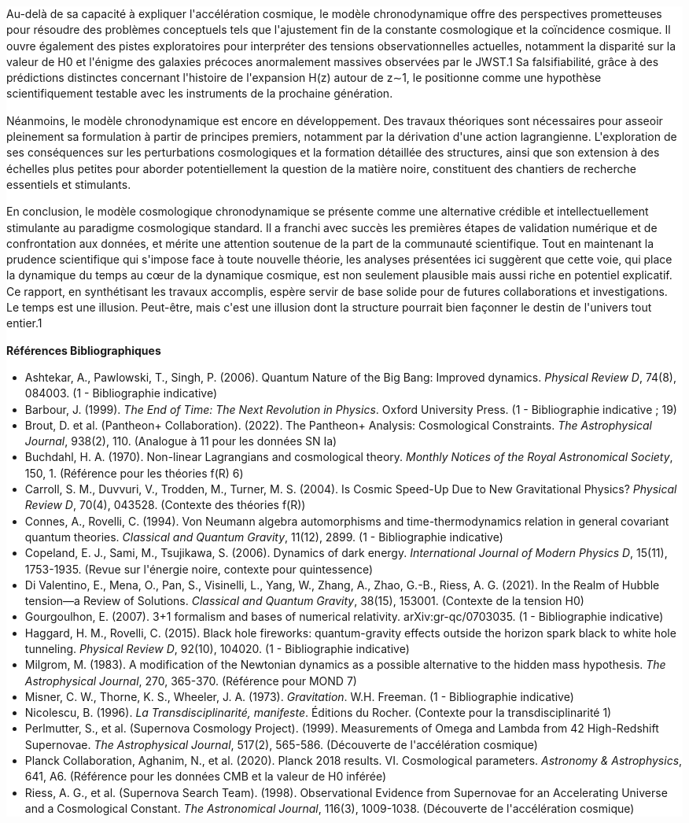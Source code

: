 Au-delà de sa capacité à expliquer l'accélération cosmique, le modèle chronodynamique offre des perspectives prometteuses pour résoudre des problèmes conceptuels tels que l'ajustement fin de la constante cosmologique et la coïncidence cosmique. Il ouvre également des pistes exploratoires pour interpréter des tensions observationnelles actuelles, notamment la disparité sur la valeur de H0​ et l'énigme des galaxies précoces anormalement massives observées par le JWST.1 Sa falsifiabilité, grâce à des prédictions distinctes concernant l'histoire de l'expansion H(z) autour de z∼1, le positionne comme une hypothèse scientifiquement testable avec les instruments de la prochaine génération.

Néanmoins, le modèle chronodynamique est encore en développement. Des travaux théoriques sont nécessaires pour asseoir pleinement sa formulation à partir de principes premiers, notamment par la dérivation d'une action lagrangienne. L'exploration de ses conséquences sur les perturbations cosmologiques et la formation détaillée des structures, ainsi que son extension à des échelles plus petites pour aborder potentiellement la question de la matière noire, constituent des chantiers de recherche essentiels et stimulants.

En conclusion, le modèle cosmologique chronodynamique se présente comme une alternative crédible et intellectuellement stimulante au paradigme cosmologique standard. Il a franchi avec succès les premières étapes de validation numérique et de confrontation aux données, et mérite une attention soutenue de la part de la communauté scientifique. Tout en maintenant la prudence scientifique qui s'impose face à toute nouvelle théorie, les analyses présentées ici suggèrent que cette voie, qui place la dynamique du temps au cœur de la dynamique cosmique, est non seulement plausible mais aussi riche en potentiel explicatif. Ce rapport, en synthétisant les travaux accomplis, espère servir de base solide pour de futures collaborations et investigations. Le temps est une illusion. Peut-être, mais c'est une illusion dont la structure pourrait bien façonner le destin de l'univers tout entier.1

**Références Bibliographiques**

* Ashtekar, A., Pawlowski, T., Singh, P. (2006). Quantum Nature of the Big Bang: Improved dynamics. *Physical Review D*, 74(8), 084003\. (1 \- Bibliographie indicative)  
* Barbour, J. (1999). *The End of Time: The Next Revolution in Physics*. Oxford University Press. (1 \- Bibliographie indicative ; 19)  
* Brout, D. et al. (Pantheon+ Collaboration). (2022). The Pantheon+ Analysis: Cosmological Constraints. *The Astrophysical Journal*, 938(2), 110\. (Analogue à 11 pour les données SN Ia)  
* Buchdahl, H. A. (1970). Non-linear Lagrangians and cosmological theory. *Monthly Notices of the Royal Astronomical Society*, 150, 1\. (Référence pour les théories f(R) 6)  
* Carroll, S. M., Duvvuri, V., Trodden, M., Turner, M. S. (2004). Is Cosmic Speed-Up Due to New Gravitational Physics? *Physical Review D*, 70(4), 043528\. (Contexte des théories f(R))  
* Connes, A., Rovelli, C. (1994). Von Neumann algebra automorphisms and time-thermodynamics relation in general covariant quantum theories. *Classical and Quantum Gravity*, 11(12), 2899\. (1 \- Bibliographie indicative)  
* Copeland, E. J., Sami, M., Tsujikawa, S. (2006). Dynamics of dark energy. *International Journal of Modern Physics D*, 15(11), 1753-1935. (Revue sur l'énergie noire, contexte pour quintessence)  
* Di Valentino, E., Mena, O., Pan, S., Visinelli, L., Yang, W., Zhang, A., Zhao, G.-B., Riess, A. G. (2021). In the Realm of Hubble tension—a Review of Solutions. *Classical and Quantum Gravity*, 38(15), 153001\. (Contexte de la tension H0)  
* Gourgoulhon, E. (2007). 3+1 formalism and bases of numerical relativity. arXiv:gr-qc/0703035. (1 \- Bibliographie indicative)  
* Haggard, H. M., Rovelli, C. (2015). Black hole fireworks: quantum-gravity effects outside the horizon spark black to white hole tunneling. *Physical Review D*, 92(10), 104020\. (1 \- Bibliographie indicative)  
* Milgrom, M. (1983). A modification of the Newtonian dynamics as a possible alternative to the hidden mass hypothesis. *The Astrophysical Journal*, 270, 365-370. (Référence pour MOND 7)  
* Misner, C. W., Thorne, K. S., Wheeler, J. A. (1973). *Gravitation*. W.H. Freeman. (1 \- Bibliographie indicative)  
* Nicolescu, B. (1996). *La Transdisciplinarité, manifeste*. Éditions du Rocher. (Contexte pour la transdisciplinarité 1)  
* Perlmutter, S., et al. (Supernova Cosmology Project). (1999). Measurements of Omega and Lambda from 42 High-Redshift Supernovae. *The Astrophysical Journal*, 517(2), 565-586. (Découverte de l'accélération cosmique)  
* Planck Collaboration, Aghanim, N., et al. (2020). Planck 2018 results. VI. Cosmological parameters. *Astronomy & Astrophysics*, 641, A6. (Référence pour les données CMB et la valeur de H0 inférée)  
* Riess, A. G., et al. (Supernova Search Team). (1998). Observational Evidence from Supernovae for an Accelerating Universe and a Cosmological Constant. *The Astronomical Journal*, 116(3), 1009-1038. (Découverte de l'accélération cosmique)  